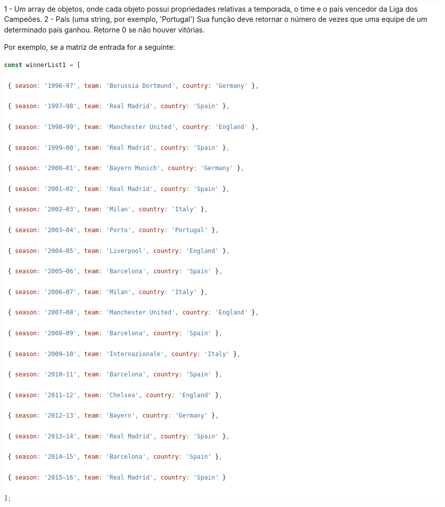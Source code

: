 1 - Um array de objetos, onde cada objeto possui propriedades relativas a temporada, o time e o país vencedor da Liga dos Campeões.
2 - País (uma string, por exemplo, 'Portugal')
Sua função deve retornar o número de vezes que uma equipe de um determinado país ganhou. Retorne 0 se não houver vitórias.

Por exemplo, se a matriz de entrada for a seguinte:
```javascript
const winnerList1 = [

 { season: '1996–97', team: 'Borussia Dortmund', country: 'Germany' },

 { season: '1997–98', team: 'Real Madrid', country: 'Spain' },

 { season: '1998–99', team: 'Manchester United', country: 'England' },

 { season: '1999–00', team: 'Real Madrid', country: 'Spain' },

 { season: '2000–01', team: 'Bayern Munich', country: 'Germany' },

 { season: '2001–02', team: 'Real Madrid', country: 'Spain' },

 { season: '2002–03', team: 'Milan', country: 'Italy' },

 { season: '2003–04', team: 'Porto', country: 'Portugal' },

 { season: '2004–05', team: 'Liverpool', country: 'England' },

 { season: '2005–06', team: 'Barcelona', country: 'Spain' },

 { season: '2006–07', team: 'Milan', country: 'Italy' },

 { season: '2007–08', team: 'Manchester United', country: 'England' },

 { season: '2008–09', team: 'Barcelona', country: 'Spain' },

 { season: '2009–10', team: 'Internazionale', country: 'Italy' },

 { season: '2010–11', team: 'Barcelona', country: 'Spain' },

 { season: '2011–12', team: 'Chelsea', country: 'England' },

 { season: '2012–13', team: 'Bayern', country: 'Germany' },

 { season: '2013–14', team: 'Real Madrid', country: 'Spain' },

 { season: '2014–15', team: 'Barcelona', country: 'Spain' },

 { season: '2015–16', team: 'Real Madrid', country: 'Spain' }

];
```
